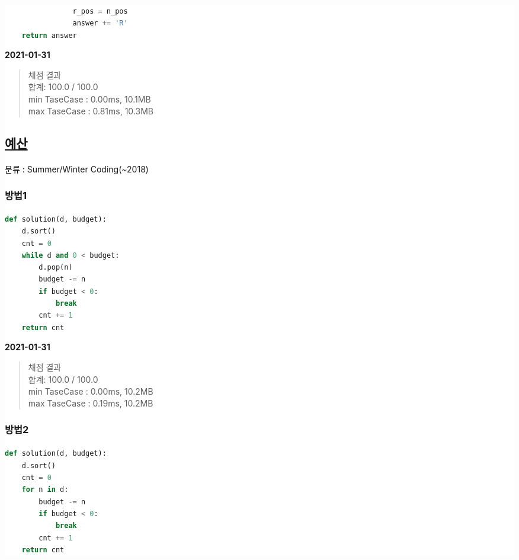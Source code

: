```python
                r_pos = n_pos
                answer += 'R'
    return answer
```

**2021-01-31**

> 채점 결과  
> 합계: 100.0 / 100.0  
> min TaseCase : 0.00ms, 10.1MB  
> max TaseCase : 0.81ms, 10.3MB  



## [예산](https://programmers.co.kr/learn/courses/30/lessons/12982)

분류 : Summer/Winter Coding(~2018)

### 방법1

```python
def solution(d, budget):
    d.sort()
    cnt = 0  
    while d and 0 < budget:
        d.pop(n)
        budget -= n
        if budget < 0:
            break 
        cnt += 1
    return cnt
```

**2021-01-31**

> 채점 결과  
> 합계: 100.0 / 100.0  
> min TaseCase : 0.00ms, 10.2MB  
> max TaseCase : 0.19ms, 10.2MB  

### 방법2

```python
def solution(d, budget):
    d.sort()
    cnt = 0
    for n in d:
        budget -= n
        if budget < 0:
            break 
        cnt += 1
    return cnt
```
